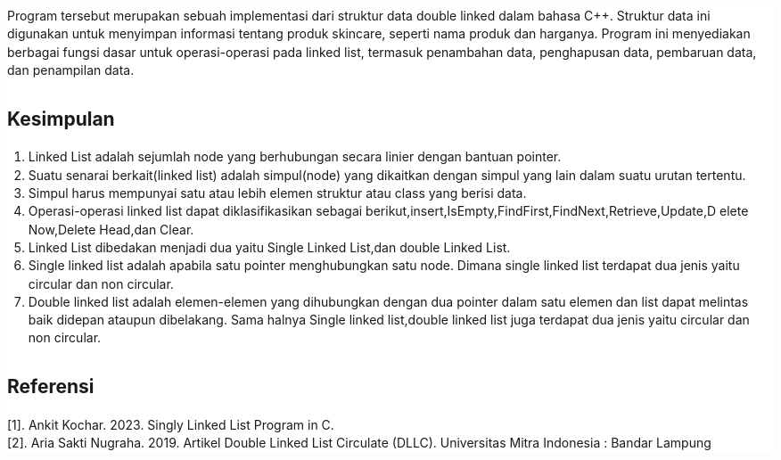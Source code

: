 
Program tersebut merupakan sebuah implementasi dari struktur data double linked dalam bahasa C++. Struktur data ini digunakan untuk menyimpan informasi tentang produk skincare, seperti nama produk dan harganya. Program ini menyediakan berbagai fungsi dasar untuk operasi-operasi pada linked list, termasuk penambahan data, penghapusan data, pembaruan data, dan penampilan data. 

## Kesimpulan
1. Linked List adalah sejumlah node yang berhubungan secara linier 
dengan bantuan pointer. 
2. Suatu senarai berkait(linked list) adalah simpul(node) yang dikaitkan 
dengan simpul yang lain dalam suatu urutan tertentu. 
3. Simpul harus mempunyai satu atau lebih elemen struktur atau class 
yang berisi data. 
4. Operasi-operasi linked list dapat diklasifikasikan sebagai 
berikut,insert,IsEmpty,FindFirst,FindNext,Retrieve,Update,D 
elete Now,Delete Head,dan Clear. 
5. Linked List dibedakan menjadi dua yaitu Single Linked List,dan 
double Linked List. 
6. Single linked list adalah apabila satu pointer menghubungkan satu 
node. Dimana single linked list terdapat dua jenis yaitu circular dan non 
circular. 
7. Double linked list adalah elemen-elemen yang dihubungkan dengan dua 
pointer dalam satu elemen dan list dapat melintas baik didepan ataupun 
dibelakang. Sama halnya Single linked list,double linked list juga 
terdapat dua jenis yaitu circular dan non circular. 

## Referensi
[1]. Ankit Kochar. 2023. Singly Linked List Program in C.  
[2]. Aria Sakti Nugraha. 2019. Artikel Double Linked List Circulate (DLLC). Universitas Mitra Indonesia : Bandar Lampung 